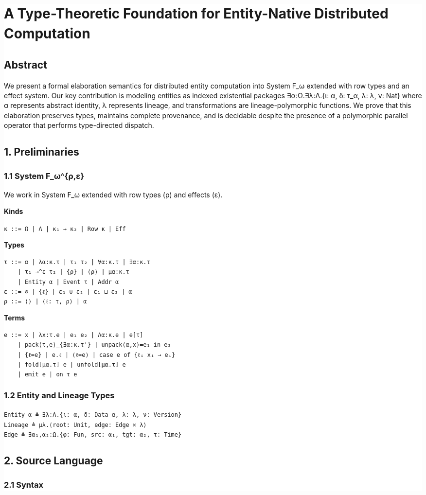# A Type-Theoretic Foundation for Entity-Native Distributed Computation

## Abstract

We present a formal elaboration semantics for distributed entity computation into System F_ω extended with row types and an effect system. Our key contribution is modeling entities as indexed existential packages ∃α:Ω.∃λ:Λ.{ι: α, δ: τ_α, λ: λ, ν: Nat} where α represents abstract identity, λ represents lineage, and transformations are lineage-polymorphic functions. We prove that this elaboration preserves types, maintains complete provenance, and is decidable despite the presence of a polymorphic parallel operator that performs type-directed dispatch.

## 1. Preliminaries

### 1.1 System F_ω^{ρ,ε}

We work in System F_ω extended with row types (ρ) and effects (ε).

**Kinds**
```
κ ::= Ω | Λ | κ₁ → κ₂ | Row κ | Eff
```

**Types**
```
τ ::= α | λα:κ.τ | τ₁ τ₂ | ∀α:κ.τ | ∃α:κ.τ 
    | τ₁ →^ε τ₂ | {ρ} | ⟨ρ⟩ | μα:κ.τ
    | Entity α | Event τ | Addr α
ε ::= ∅ | {ℓ} | ε₁ ∪ ε₂ | ε₁ ⊔ ε₂ | α
ρ ::= ⟨⟩ | ⟨ℓ: τ, ρ⟩ | α
```

**Terms**
```
e ::= x | λx:τ.e | e₁ e₂ | Λα:κ.e | e[τ]
    | pack⟨τ,e⟩_{∃α:κ.τ'} | unpack⟨α,x⟩=e₁ in e₂
    | {ℓ=e} | e.ℓ | ⟨ℓ=e⟩ | case e of {ℓᵢ xᵢ → eᵢ}
    | fold[μα.τ] e | unfold[μα.τ] e
    | emit e | on τ e
```

### 1.2 Entity and Lineage Types

```
Entity α ≜ ∃λ:Λ.{ι: α, δ: Data α, λ: λ, ν: Version}
Lineage ≜ μλ.⟨root: Unit, edge: Edge × λ⟩
Edge ≜ ∃α₁,α₂:Ω.{φ: Fun, src: α₁, tgt: α₂, τ: Time}
```

## 2. Source Language

### 2.1 Syntax
